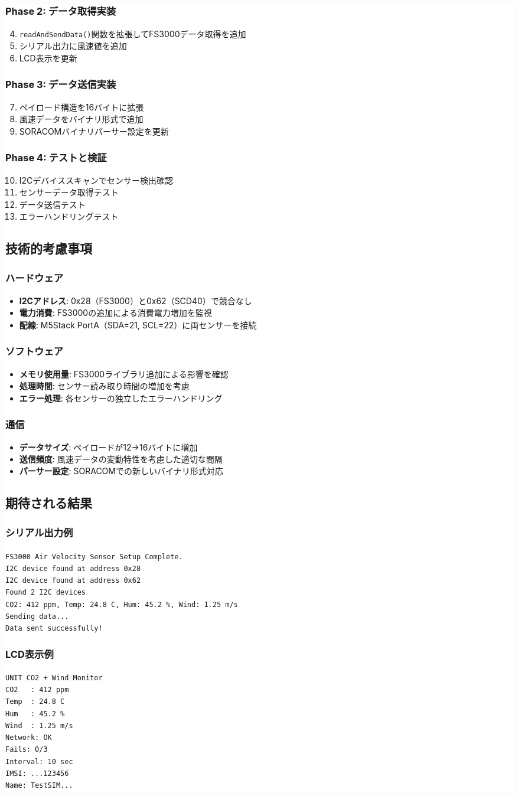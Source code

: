 ### Phase 2: データ取得実装
4. `readAndSendData()`関数を拡張してFS3000データ取得を追加
5. シリアル出力に風速値を追加
6. LCD表示を更新

### Phase 3: データ送信実装
7. ペイロード構造を16バイトに拡張
8. 風速データをバイナリ形式で追加
9. SORACOMバイナリパーサー設定を更新

### Phase 4: テストと検証
10. I2Cデバイススキャンでセンサー検出確認
11. センサーデータ取得テスト
12. データ送信テスト
13. エラーハンドリングテスト

## 技術的考慮事項

### ハードウェア
- **I2Cアドレス**: 0x28（FS3000）と0x62（SCD40）で競合なし
- **電力消費**: FS3000の追加による消費電力増加を監視
- **配線**: M5Stack PortA（SDA=21, SCL=22）に両センサーを接続

### ソフトウェア
- **メモリ使用量**: FS3000ライブラリ追加による影響を確認
- **処理時間**: センサー読み取り時間の増加を考慮
- **エラー処理**: 各センサーの独立したエラーハンドリング

### 通信
- **データサイズ**: ペイロードが12→16バイトに増加
- **送信頻度**: 風速データの変動特性を考慮した適切な間隔
- **パーサー設定**: SORACOMでの新しいバイナリ形式対応

## 期待される結果

### シリアル出力例
```
FS3000 Air Velocity Sensor Setup Complete.
I2C device found at address 0x28
I2C device found at address 0x62
Found 2 I2C devices
CO2: 412 ppm, Temp: 24.8 C, Hum: 45.2 %, Wind: 1.25 m/s
Sending data...
Data sent successfully!
```

### LCD表示例
```
UNIT CO2 + Wind Monitor
CO2   : 412 ppm
Temp  : 24.8 C
Hum   : 45.2 %
Wind  : 1.25 m/s
Network: OK
Fails: 0/3
Interval: 10 sec
IMSI: ...123456
Name: TestSIM...
```
